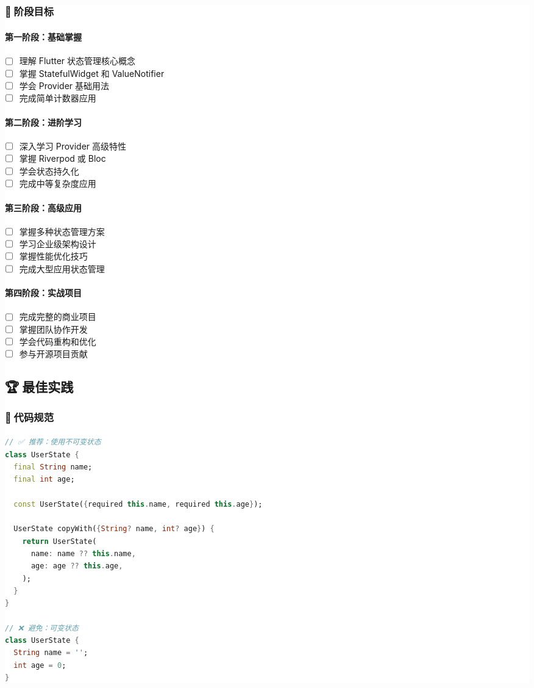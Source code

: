 ### 🎯 阶段目标

#### 第一阶段：基础掌握

- [ ] 理解 Flutter 状态管理核心概念
- [ ] 掌握 StatefulWidget 和 ValueNotifier
- [ ] 学会 Provider 基础用法
- [ ] 完成简单计数器应用

#### 第二阶段：进阶学习

- [ ] 深入学习 Provider 高级特性
- [ ] 掌握 Riverpod 或 Bloc
- [ ] 学会状态持久化
- [ ] 完成中等复杂度应用

#### 第三阶段：高级应用

- [ ] 掌握多种状态管理方案
- [ ] 学习企业级架构设计
- [ ] 掌握性能优化技巧
- [ ] 完成大型应用状态管理

#### 第四阶段：实战项目

- [ ] 完成完整的商业项目
- [ ] 掌握团队协作开发
- [ ] 学会代码重构和优化
- [ ] 参与开源项目贡献

## 🏆 最佳实践

### 📝 代码规范

```dart
// ✅ 推荐：使用不可变状态
class UserState {
  final String name;
  final int age;

  const UserState({required this.name, required this.age});

  UserState copyWith({String? name, int? age}) {
    return UserState(
      name: name ?? this.name,
      age: age ?? this.age,
    );
  }
}

// ❌ 避免：可变状态
class UserState {
  String name = '';
  int age = 0;
}
```
